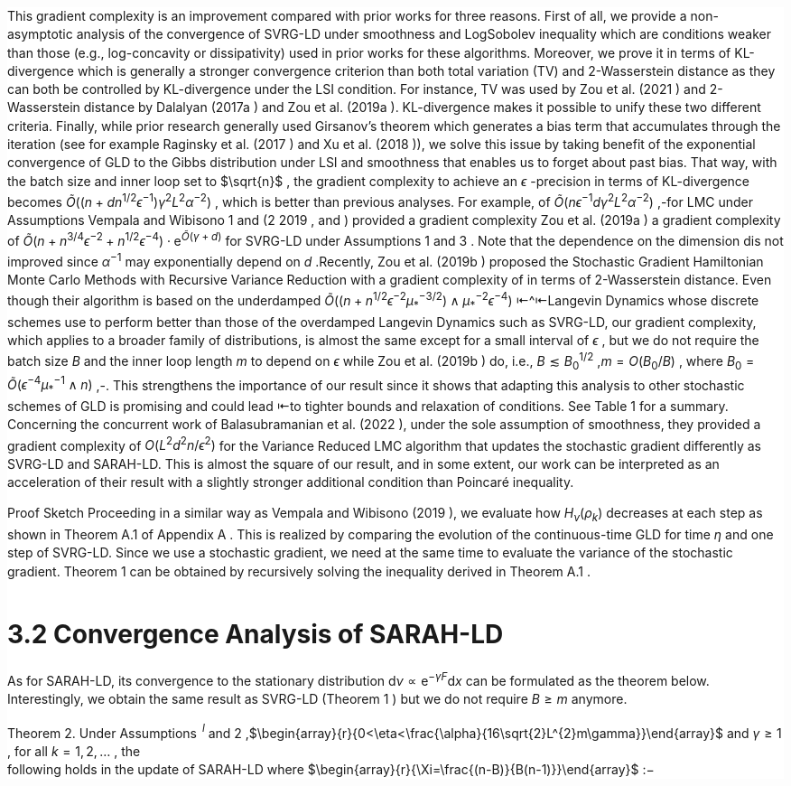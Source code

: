 This gradient complexity is an improvement compared with prior works for three reasons. First of all, we provide a non-asymptotic analysis of the convergence of SVRG-LD under smoothness and LogSobolev inequality which are conditions weaker than those (e.g., log-concavity or dissipativity) used in prior works for these algorithms. Moreover, we prove it in terms of KL-divergence which is generally a stronger convergence criterion than both total variation (TV) and 2-Wasserstein distance as they can both be controlled by KL-divergence under the LSI condition. For instance, TV was used by Zou et al. (2021 ) and 2-Wasserstein distance by Dalalyan (2017a ) and Zou et al. (2019a ). KL-divergence makes it possible to unify these two different criteria. Finally, while prior research generally used Girsanov’s theorem which generates a bias term that accumulates through the iteration (see for example Raginsky et al. (2017 ) and $\mathrm{Xu}$ et al. (2018 )), we solve this issue by taking benefit of the exponential convergence of GLD to the Gibbs distribution under LSI and smoothness that enables us to forget about past bias. That way, with the batch size and inner loop set to $\sqrt{n}$ , the gradient complexity to achieve an $\epsilon$ -precision in terms of KL-divergence becomes $\tilde{O}((n+d n^{1/2}\epsilon^{-1})\gamma^{2}L^{2}\alpha^{-2})$ , which is better than previous analyses. For example, of $\tilde{O}\left(n\epsilon^{-1}d\gamma^{2}L^{2}\alpha^{-2}\right)$ ,-for LMC under Assumptions Vempala and Wibisono 1 and (2 2019 , and ) provided a gradient complexity Zou et al. (2019a ) a gradient complexity of $\tilde{O}(n+n^{3/4}\epsilon^{-2}+n^{1/2}\epsilon^{-4})\cdot\mathrm{e}^{\tilde{O}(\gamma+d)}$ for SVRG-LD under Assumptions 1 and 3 . Note that the dependence on the dimension dis not improved since $\alpha^{-1}$ may exponentially depend on $d$ .Recently, Zou et al. (2019b ) proposed the Stochastic Gradient Hamiltonian Monte Carlo Methods with Recursive Variance Reduction with a gradient complexity of in terms of 2-Wasserstein distance. Even though their algorithm is based on the underdamped $\tilde{O}((n+n^{1/2}\epsilon^{-2}\mu_{*}^{-3/2})\wedge\mu_{*}^{-2}\epsilon^{-4})$ ⇤^⇤Langevin Dynamics whose discrete schemes use to perform better than those of the overdamped Langevin Dynamics such as SVRG-LD, our gradient complexity, which applies to a broader family of distributions, is almost the same except for a small interval of $\epsilon$ , but we do not require the batch size $B$ and the inner loop length $m$ to depend on $\epsilon$ while Zou et al. (2019b ) do, i.e., $B\lesssim B_{0}^{1/2}$ ,$m=O(B_{0}/B)$ , where $B_{0}=\tilde{O}\left(\epsilon^{-4}\mu_{*}^{-1}\wedge n\right)$ ,-. This strengthens the importance of our result since it shows that adapting this analysis to other stochastic schemes of GLD is promising and could lead ⇤to tighter bounds and relaxation of conditions. See Table 1 for a summary. Concerning the concurrent work of Balasubramanian et al. (2022 ), under the sole assumption of smoothness, they provided a gradient complexity of $O(L^{2}d^{2}n/\epsilon^{2})$ for the Variance Reduced LMC algorithm that updates the stochastic gradient differently as SVRG-LD and SARAH-LD. This is almost the square of our result, and in some extent, our work can be interpreted as an acceleration of their result with a slightly stronger additional condition than Poincaré inequality.  

Proof Sketch Proceeding in a similar way as Vempala and Wibisono (2019 ), we evaluate how $H_{\nu}(\rho_{k})$ decreases at each step as shown in Theorem A.1 of Appendix A . This is realized by comparing the evolution of the continuous-time GLD for time $\eta$ and one step of SVRG-LD. Since we use a stochastic gradient, we need at the same time to evaluate the variance of the stochastic gradient. Theorem 1 can be obtained by recursively solving the inequality derived in Theorem A.1 .  

# 3.2 Convergence Analysis of SARAH-LD  

As for SARAH-LD, its convergence to the stationary distribution $\mathrm{d}\nu\propto\mathrm{e}^{-\gamma F}\mathrm{d}x$ can be formulated as the theorem below. Interestingly, we obtain the same result as SVRG-LD (Theorem 1 ) but we do not require $B\geq m$ anymore.  

Theorem 2. Under Assumptions $^{\,l}$ and 2 ,$\begin{array}{r}{0<\eta<\frac{\alpha}{16\sqrt{2}L^{2}m\gamma}}\end{array}$ and $\gamma\geq1$ , for all $k=1,2,\dots$ , the   
following holds in the update of SARAH-LD where $\begin{array}{r}{\Xi=\frac{(n-B)}{B(n-1)}}\end{array}$ :−  
